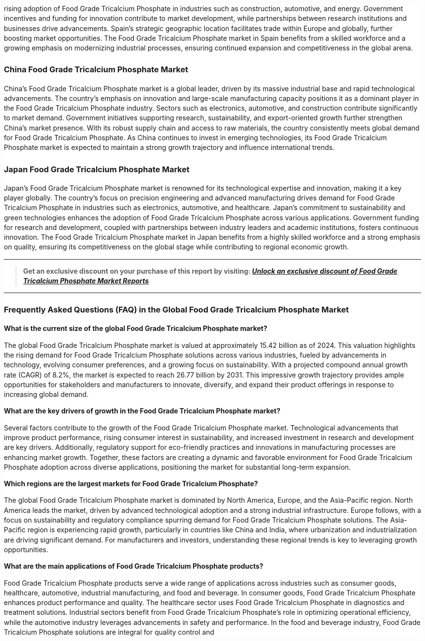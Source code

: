 rising adoption of Food Grade Tricalcium Phosphate in industries such as construction, automotive, and energy. Government incentives and funding for innovation contribute to market development, while partnerships between research institutions and businesses drive advancements. Spain&rsquo;s strategic geographic location facilitates trade within Europe and globally, further boosting market opportunities. The Food Grade Tricalcium Phosphate market in Spain benefits from a skilled workforce and a growing emphasis on modernizing industrial processes, ensuring continued expansion and competitiveness in the global arena.</p><h3>China Food Grade Tricalcium Phosphate Market</h3><p>China&rsquo;s Food Grade Tricalcium Phosphate market is a global leader, driven by its massive industrial base and rapid technological advancements. The country&rsquo;s emphasis on innovation and large-scale manufacturing capacity positions it as a dominant player in the Food Grade Tricalcium Phosphate industry. Sectors such as electronics, automotive, and construction contribute significantly to market demand. Government initiatives supporting research, sustainability, and export-oriented growth further strengthen China&rsquo;s market presence. With its robust supply chain and access to raw materials, the country consistently meets global demand for Food Grade Tricalcium Phosphate. As China continues to invest in emerging technologies, its Food Grade Tricalcium Phosphate market is expected to maintain a strong growth trajectory and influence international trends.</p><h3>Japan Food Grade Tricalcium Phosphate Market</h3><p>Japan&rsquo;s Food Grade Tricalcium Phosphate market is renowned for its technological expertise and innovation, making it a key player globally. The country&rsquo;s focus on precision engineering and advanced manufacturing drives demand for Food Grade Tricalcium Phosphate in industries such as electronics, automotive, and healthcare. Japan&rsquo;s commitment to sustainability and green technologies enhances the adoption of Food Grade Tricalcium Phosphate across various applications. Government funding for research and development, coupled with partnerships between industry leaders and academic institutions, fosters continuous innovation. The Food Grade Tricalcium Phosphate market in Japan benefits from a highly skilled workforce and a strong emphasis on quality, ensuring its competitiveness on the global stage while contributing to regional economic growth.</p><hr /><blockquote><p><strong>Get an exclusive discount on your purchase of this report by visiting: <em><a href="://marketresearchpulse.com/ask-for-discount/94191?utm_source=Github&amp;utm_medium=021">Unlock an exclusive discount of Food Grade Tricalcium Phosphate Market Reports</a></em>&nbsp;</strong></p></blockquote><hr /><h3>Frequently Asked Questions (FAQ) in the Global Food Grade Tricalcium Phosphate Market</h3><p><strong>What is the current size of the global Food Grade Tricalcium Phosphate market?</strong></p><p>The global Food Grade Tricalcium Phosphate market is valued at approximately 15.42 billion as of 2024. This valuation highlights the rising demand for Food Grade Tricalcium Phosphate solutions across various industries, fueled by advancements in technology, evolving consumer preferences, and a growing focus on sustainability. With a projected compound annual growth rate (CAGR) of 8.2%, the market is expected to reach 26.77 billion by 2031. This impressive growth trajectory provides ample opportunities for stakeholders and manufacturers to innovate, diversify, and expand their product offerings in response to increasing global demand.</p><p><strong>What are the key drivers of growth in the Food Grade Tricalcium Phosphate market?</strong></p><p>Several factors contribute to the growth of the Food Grade Tricalcium Phosphate market. Technological advancements that improve product performance, rising consumer interest in sustainability, and increased investment in research and development are key drivers. Additionally, regulatory support for eco-friendly practices and innovations in manufacturing processes are enhancing market growth. Together, these factors are creating a dynamic and favorable environment for Food Grade Tricalcium Phosphate adoption across diverse applications, positioning the market for substantial long-term expansion.</p><p><strong>Which regions are the largest markets for Food Grade Tricalcium Phosphate?</strong></p><p>The global Food Grade Tricalcium Phosphate market is dominated by North America, Europe, and the Asia-Pacific region. North America leads the market, driven by advanced technological adoption and a strong industrial infrastructure. Europe follows, with a focus on sustainability and regulatory compliance spurring demand for Food Grade Tricalcium Phosphate solutions. The Asia-Pacific region is experiencing rapid growth, particularly in countries like China and India, where urbanization and industrialization are driving significant demand. For manufacturers and investors, understanding these regional trends is key to leveraging growth opportunities.</p><p><strong>What are the main applications of Food Grade Tricalcium Phosphate products?</strong></p><p>Food Grade Tricalcium Phosphate products serve a wide range of applications across industries such as consumer goods, healthcare, automotive, industrial manufacturing, and food and beverage. In consumer goods, Food Grade Tricalcium Phosphate enhances product performance and quality. The healthcare sector uses Food Grade Tricalcium Phosphate in diagnostics and treatment solutions. Industrial sectors benefit from Food Grade Tricalcium Phosphate&rsquo;s role in optimizing operational efficiency, while the automotive industry leverages advancements in safety and performance. In the food and beverage industry, Food Grade Tricalcium Phosphate solutions are integral for quality control and